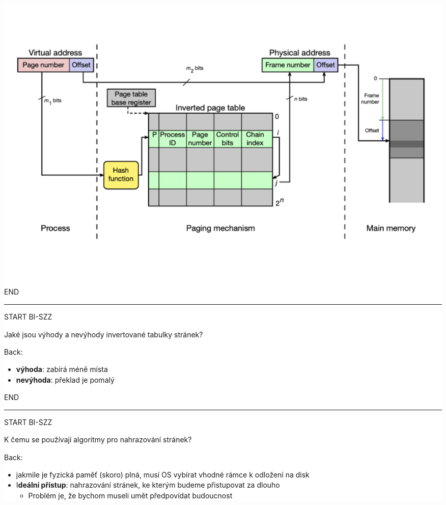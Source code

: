 ![](../../Assets/Pasted%20image%2020240608175052.png)

END

---


START
BI-SZZ

Jaké jsou výhody a nevýhody invertované tabulky stránek?

Back:

- **výhoda**: zabírá méně místa
- **nevýhoda**: překlad je pomalý

END

---


START
BI-SZZ

K čemu se používají algoritmy pro nahrazování stránek?

Back:

- jakmile je fyzická paměť (skoro) plná, musí OS vybírat vhodné rámce k odložení na disk	
- I**deální přístup**: nahrazování stránek, ke kterým budeme přistupovat za dlouho
	- Problém je, že bychom museli umět předpovídat budoucnost
